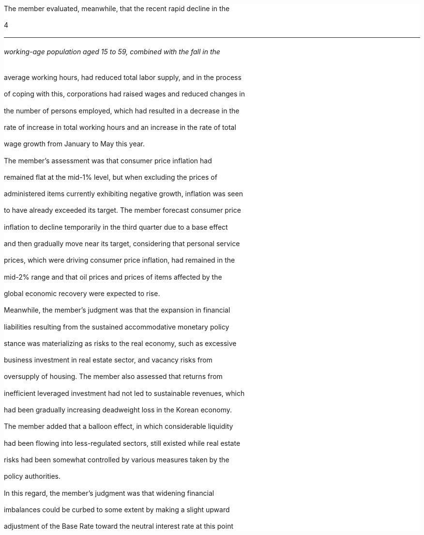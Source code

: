  The member evaluated, meanwhile, that the recent rapid decline in the

4


-----

###### working-age population aged 15 to 59, combined with the fall in the

 average working hours, had reduced total labor supply, and in the process

 of coping with this, corporations had raised wages and reduced changes in

 the number of persons employed, which had resulted in a decrease in the

 rate of increase in total working hours and an increase in the rate of total

 wage growth from January to May this year.

 The member’s assessment was that consumer price inflation had

 remained flat at the mid-1% level, but when excluding the prices of

 administered items currently exhibiting negative growth, inflation was seen

 to have already exceeded its target. The member forecast consumer price

 inflation to decline temporarily in the third quarter due to a base effect

 and then gradually move near its target, considering that personal service

 prices, which were driving consumer price inflation, had remained in the

 mid-2% range and that oil prices and prices of items affected by the

 global economic recovery were expected to rise.

 Meanwhile, the member’s judgment was that the expansion in financial

 liabilities resulting from the sustained accommodative monetary policy

 stance was materializing as risks to the real economy, such as excessive

 business investment in real estate sector, and vacancy risks from

 oversupply of housing. The member also assessed that returns from

 inefficient leveraged investment had not led to sustainable revenues, which 

 had been gradually increasing deadweight loss in the Korean economy.

 The member added that a balloon effect, in which considerable liquidity

 had been flowing into less-regulated sectors, still existed while real estate

 risks had been somewhat controlled by various measures taken by the

 policy authorities.

 In this regard, the member’s judgment was that widening financial

 imbalances could be curbed to some extent by making a slight upward

 adjustment of the Base Rate toward the neutral interest rate at this point
